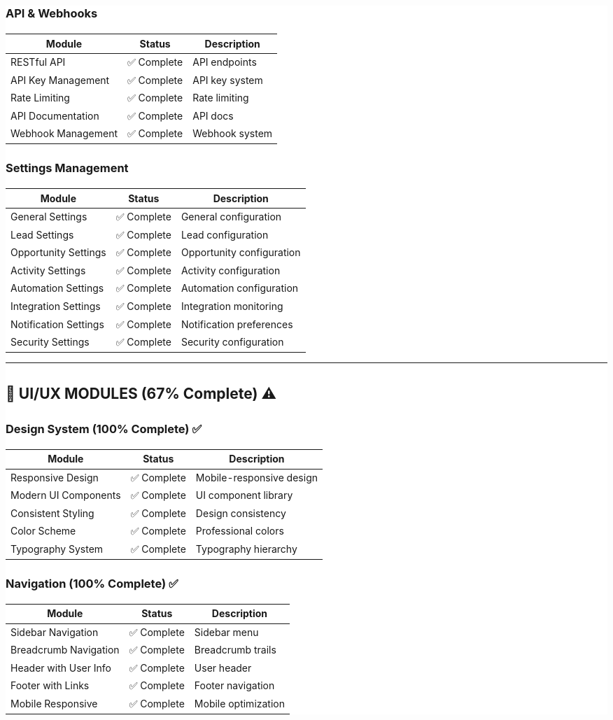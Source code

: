### **API & Webhooks**
| Module | Status | Description |
|--------|--------|-------------|
| RESTful API | ✅ Complete | API endpoints |
| API Key Management | ✅ Complete | API key system |
| Rate Limiting | ✅ Complete | Rate limiting |
| API Documentation | ✅ Complete | API docs |
| Webhook Management | ✅ Complete | Webhook system |

### **Settings Management**
| Module | Status | Description |
|--------|--------|-------------|
| General Settings | ✅ Complete | General configuration |
| Lead Settings | ✅ Complete | Lead configuration |
| Opportunity Settings | ✅ Complete | Opportunity configuration |
| Activity Settings | ✅ Complete | Activity configuration |
| Automation Settings | ✅ Complete | Automation configuration |
| Integration Settings | ✅ Complete | Integration monitoring |
| Notification Settings | ✅ Complete | Notification preferences |
| Security Settings | ✅ Complete | Security configuration |

---

## 🎨 **UI/UX MODULES (67% Complete)** ⚠️

### **Design System (100% Complete)** ✅
| Module | Status | Description |
|--------|--------|-------------|
| Responsive Design | ✅ Complete | Mobile-responsive design |
| Modern UI Components | ✅ Complete | UI component library |
| Consistent Styling | ✅ Complete | Design consistency |
| Color Scheme | ✅ Complete | Professional colors |
| Typography System | ✅ Complete | Typography hierarchy |

### **Navigation (100% Complete)** ✅
| Module | Status | Description |
|--------|--------|-------------|
| Sidebar Navigation | ✅ Complete | Sidebar menu |
| Breadcrumb Navigation | ✅ Complete | Breadcrumb trails |
| Header with User Info | ✅ Complete | User header |
| Footer with Links | ✅ Complete | Footer navigation |
| Mobile Responsive | ✅ Complete | Mobile optimization |
